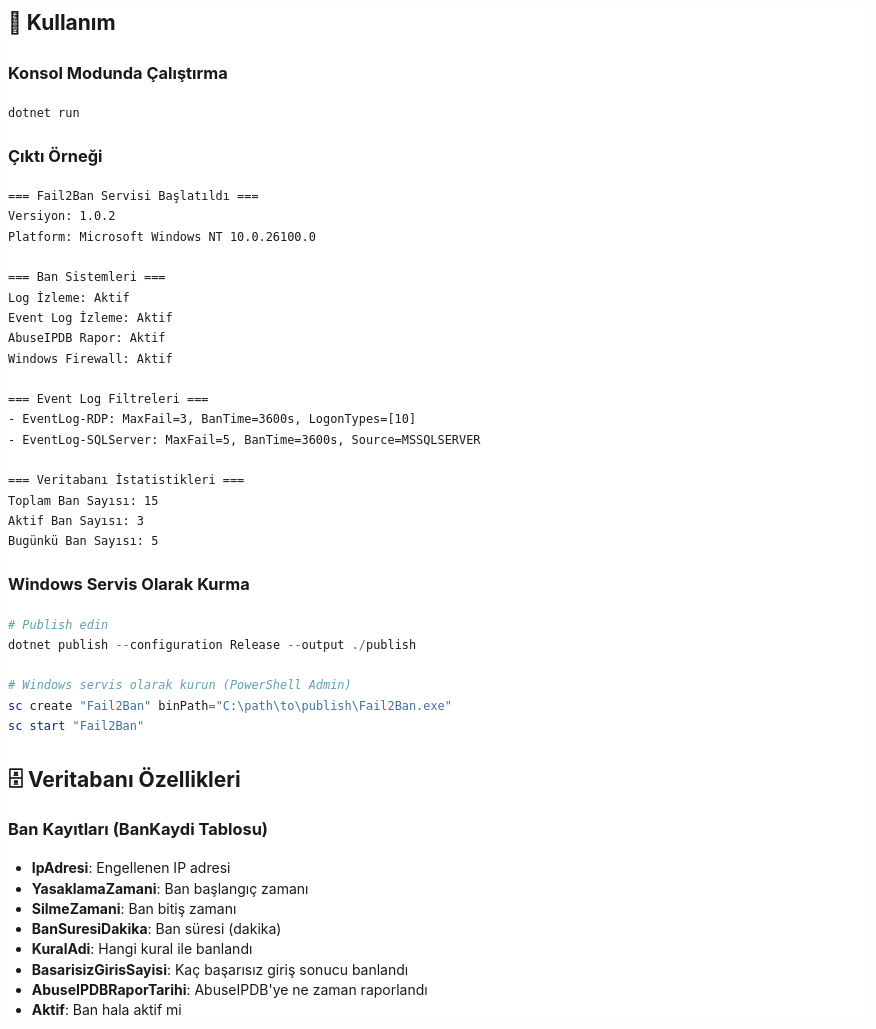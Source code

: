 ## 🚦 Kullanım

### Konsol Modunda Çalıştırma
```bash
dotnet run
```

### Çıktı Örneği
```
=== Fail2Ban Servisi Başlatıldı ===
Versiyon: 1.0.2
Platform: Microsoft Windows NT 10.0.26100.0

=== Ban Sistemleri ===
Log İzleme: Aktif
Event Log İzleme: Aktif
AbuseIPDB Rapor: Aktif
Windows Firewall: Aktif

=== Event Log Filtreleri ===
- EventLog-RDP: MaxFail=3, BanTime=3600s, LogonTypes=[10]
- EventLog-SQLServer: MaxFail=5, BanTime=3600s, Source=MSSQLSERVER

=== Veritabanı İstatistikleri ===
Toplam Ban Sayısı: 15
Aktif Ban Sayısı: 3
Bugünkü Ban Sayısı: 5
```

### Windows Servis Olarak Kurma
```powershell
# Publish edin
dotnet publish --configuration Release --output ./publish

# Windows servis olarak kurun (PowerShell Admin)
sc create "Fail2Ban" binPath="C:\path\to\publish\Fail2Ban.exe"
sc start "Fail2Ban"
```

## 🗄️ Veritabanı Özellikleri

### Ban Kayıtları (BanKaydi Tablosu)
- **IpAdresi**: Engellenen IP adresi
- **YasaklamaZamani**: Ban başlangıç zamanı
- **SilmeZamani**: Ban bitiş zamanı
- **BanSuresiDakika**: Ban süresi (dakika)
- **KuralAdi**: Hangi kural ile banlandı
- **BasarisizGirisSayisi**: Kaç başarısız giriş sonucu banlandı
- **AbuseIPDBRaporTarihi**: AbuseIPDB'ye ne zaman raporlandı
- **Aktif**: Ban hala aktif mi
